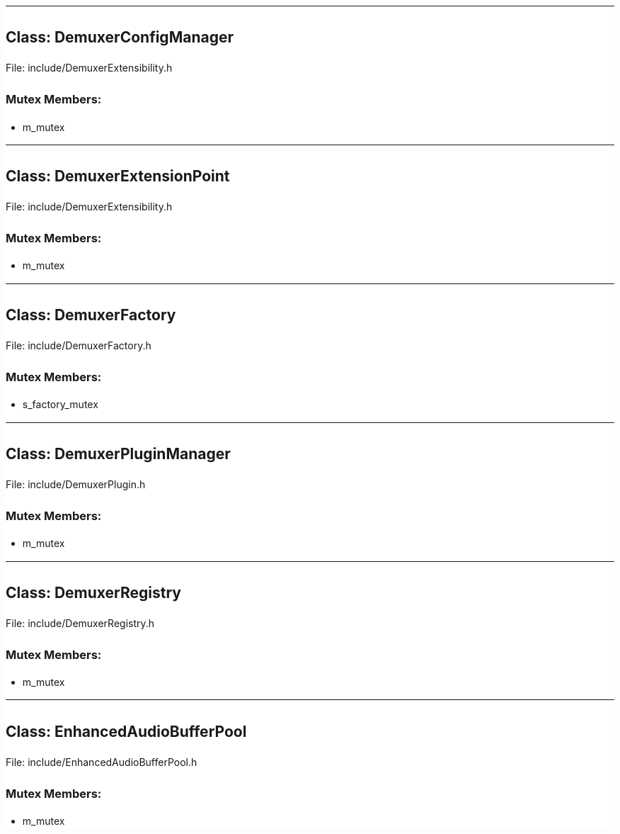 ----------------------------------------

## Class: DemuxerConfigManager
File: include/DemuxerExtensibility.h

### Mutex Members:
  - m_mutex

----------------------------------------

## Class: DemuxerExtensionPoint
File: include/DemuxerExtensibility.h

### Mutex Members:
  - m_mutex

----------------------------------------

## Class: DemuxerFactory
File: include/DemuxerFactory.h

### Mutex Members:
  - s_factory_mutex

----------------------------------------

## Class: DemuxerPluginManager
File: include/DemuxerPlugin.h

### Mutex Members:
  - m_mutex

----------------------------------------

## Class: DemuxerRegistry
File: include/DemuxerRegistry.h

### Mutex Members:
  - m_mutex

----------------------------------------

## Class: EnhancedAudioBufferPool
File: include/EnhancedAudioBufferPool.h

### Mutex Members:
  - m_mutex
